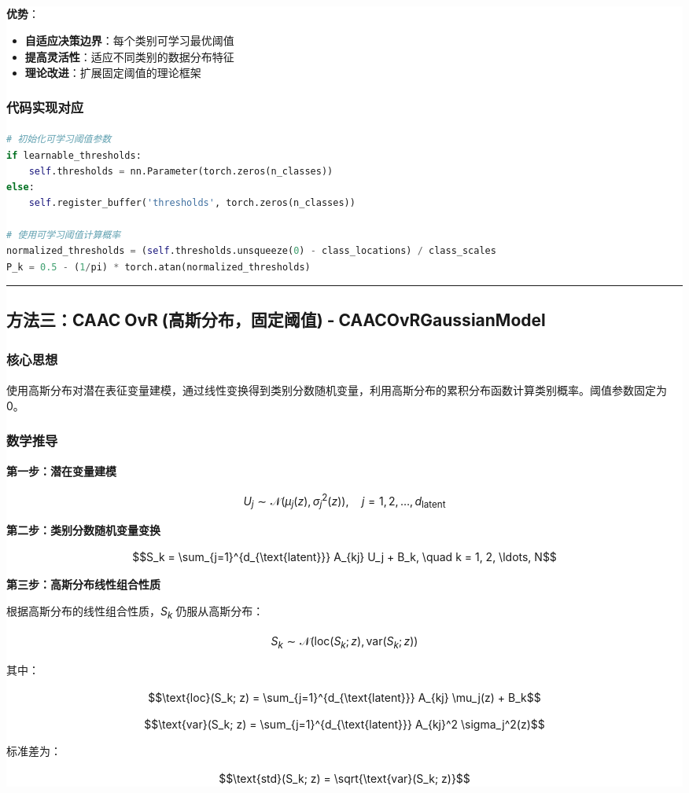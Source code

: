 **优势**：
- **自适应决策边界**：每个类别可学习最优阈值
- **提高灵活性**：适应不同类别的数据分布特征
- **理论改进**：扩展固定阈值的理论框架

### 代码实现对应

```python
# 初始化可学习阈值参数
if learnable_thresholds:
    self.thresholds = nn.Parameter(torch.zeros(n_classes))
else:
    self.register_buffer('thresholds', torch.zeros(n_classes))

# 使用可学习阈值计算概率
normalized_thresholds = (self.thresholds.unsqueeze(0) - class_locations) / class_scales
P_k = 0.5 - (1/pi) * torch.atan(normalized_thresholds)
```

---

## 方法三：CAAC OvR (高斯分布，固定阈值) - CAACOvRGaussianModel

### 核心思想
使用高斯分布对潜在表征变量建模，通过线性变换得到类别分数随机变量，利用高斯分布的累积分布函数计算类别概率。阈值参数固定为0。

### 数学推导

**第一步：潜在变量建模**
```math
U_j \sim \mathcal{N}(\mu_j(z), \sigma_j^2(z)), \quad j = 1, 2, \ldots, d_{\text{latent}}
```

**第二步：类别分数随机变量变换**
```math
S_k = \sum_{j=1}^{d_{\text{latent}}} A_{kj} U_j + B_k, \quad k = 1, 2, \ldots, N
```

**第三步：高斯分布线性组合性质**

根据高斯分布的线性组合性质，$S_k$ 仍服从高斯分布：
```math
S_k \sim \mathcal{N}(\text{loc}(S_k; z), \text{var}(S_k; z))
```

其中：
```math
\text{loc}(S_k; z) = \sum_{j=1}^{d_{\text{latent}}} A_{kj} \mu_j(z) + B_k
```

```math
\text{var}(S_k; z) = \sum_{j=1}^{d_{\text{latent}}} A_{kj}^2 \sigma_j^2(z)
```

标准差为：
```math
\text{std}(S_k; z) = \sqrt{\text{var}(S_k; z)}
```
